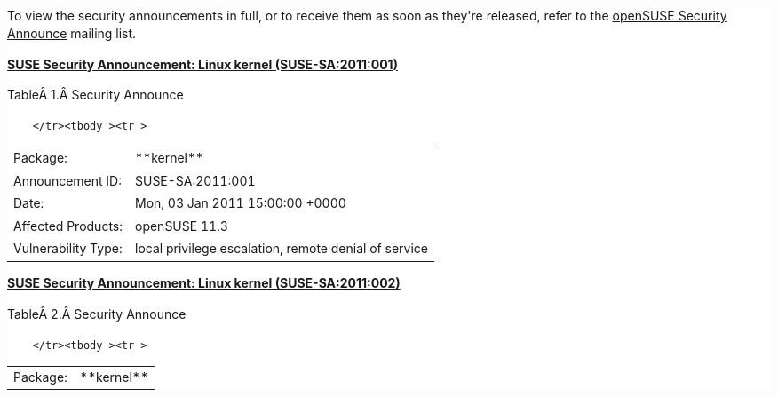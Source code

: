To view the security announcements in full, or to receive them as soon as they're released,
    refer to the [openSUSE
      Security Announce](http://lists.opensuse.org/opensuse-security-announce/) mailing list.

**[SUSE Security Announcement: Linux kernel (SUSE-SA:2011:001)](http://lists.opensuse.org/opensuse-security-announce/2011-01/msg00000.html)**

<table frame="void" id="id327226" >TableÂ 1.Â Security Announce<tr >
          
          
        </tr><tbody ><tr >
          
<td >Package:
</td>
          
<td >**kernel**
</td>
        </tr><tr >
          
<td >Announcement ID:
</td>
          
<td >SUSE-SA:2011:001
</td>
        </tr><tr >
          
<td >Date:
</td>
          
<td >Mon, 03 Jan 2011 15:00:00 +0000
</td>
        </tr><tr >
          
<td >Affected Products:
</td>
          
<td >openSUSE 11.3
</td>
        </tr><tr >
          
<td >Vulnerability Type: 
</td>
          
<td >local privilege escalation, remote denial of service
</td>
        </tr></tbody></table>

**[SUSE Security Announcement: Linux kernel (SUSE-SA:2011:002)](http://lists.opensuse.org/opensuse-security-announce/2011-01/msg00001.html)**

<table frame="void" id="id327388" >TableÂ 2.Â Security Announce<tr >
          
          
        </tr><tbody ><tr >
          
<td >Package:
</td>
          
<td >**kernel**
</td>
        </tr><tr >
          